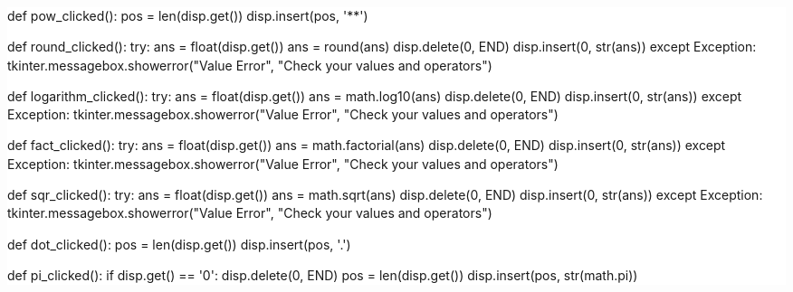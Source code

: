 
def pow_clicked():
    pos = len(disp.get())
    disp.insert(pos, '**')


def round_clicked():
    try:
        ans = float(disp.get())
        ans = round(ans)
        disp.delete(0, END)
        disp.insert(0, str(ans))
    except Exception:
        tkinter.messagebox.showerror("Value Error", "Check your values and operators")


def logarithm_clicked():
    try:
        ans = float(disp.get())
        ans = math.log10(ans)
        disp.delete(0, END)
        disp.insert(0, str(ans))
    except Exception:
        tkinter.messagebox.showerror("Value Error", "Check your values and operators")


def fact_clicked():
    try:
        ans = float(disp.get())
        ans = math.factorial(ans)
        disp.delete(0, END)
        disp.insert(0, str(ans))
    except Exception:
        tkinter.messagebox.showerror("Value Error", "Check your values and operators")


def sqr_clicked():
    try:
        ans = float(disp.get())
        ans = math.sqrt(ans)
        disp.delete(0, END)
        disp.insert(0, str(ans))
    except Exception:
        tkinter.messagebox.showerror("Value Error", "Check your values and operators")


def dot_clicked():
    pos = len(disp.get())
    disp.insert(pos, '.')


def pi_clicked():
    if disp.get() == '0':
        disp.delete(0, END)
    pos = len(disp.get())
    disp.insert(pos, str(math.pi))
